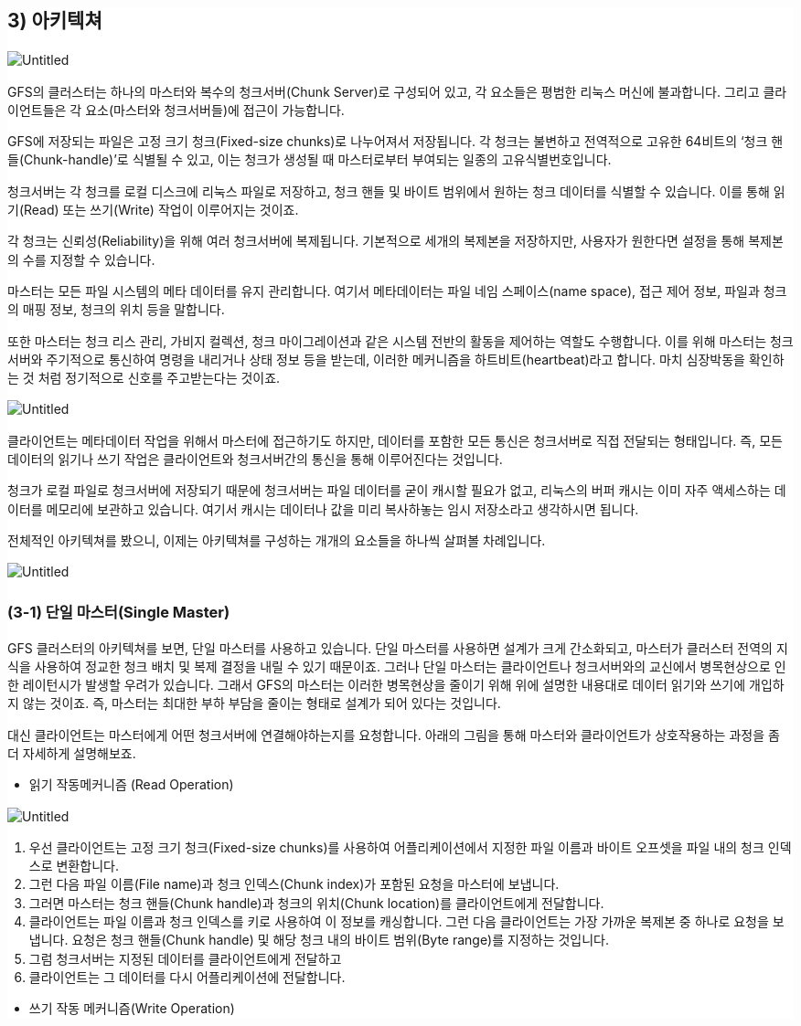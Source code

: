 ## 3) 아키텍쳐

![Untitled](https://s3-us-west-2.amazonaws.com/secure.notion-static.com/3b664dd3-daad-44df-aba0-87cfad79c01b/Untitled.png)

GFS의 클러스터는 하나의 마스터와 복수의 청크서버(Chunk Server)로 구성되어 있고, 각 요소들은 평범한 리눅스 머신에 불과합니다. 그리고 클라이언트들은 각 요소(마스터와 청크서버들)에 접근이 가능합니다.

GFS에 저장되는 파일은 고정 크기 청크(Fixed-size chunks)로 나누어져서 저장됩니다. 각 청크는 불변하고 전역적으로 고유한 64비트의 ‘청크 핸들(Chunk-handle)’로 식별될 수 있고, 이는 청크가 생성될 때 마스터로부터 부여되는 일종의 고유식별번호입니다.

청크서버는 각 청크를 로컬 디스크에 리눅스 파일로 저장하고, 청크 핸들 및 바이트 범위에서 원하는 청크 데이터를 식별할 수 있습니다. 이를 통해 읽기(Read) 또는 쓰기(Write) 작업이 이루어지는 것이죠.

각 청크는 신뢰성(Reliability)을 위해 여러 청크서버에 복제됩니다. 기본적으로 세개의 복제본을 저장하지만, 사용자가 원한다면 설정을 통해 복제본의 수를 지정할 수 있습니다.

마스터는 모든 파일 시스템의 메타 데이터를 유지 관리합니다. 여기서 메타데이터는 파일 네임 스페이스(name space), 접근 제어 정보, 파일과 청크의 매핑 정보, 청크의 위치 등을 말합니다.

또한 마스터는 청크 리스 관리, 가비지 컬렉션, 청크 마이그레이션과 같은 시스템 전반의 활동을 제어하는 역할도 수행합니다. 이를 위해 마스터는 청크서버와 주기적으로 통신하여 명령을 내리거나 상태 정보 등을 받는데,  이러한 메커니즘을 하트비트(heartbeat)라고 합니다. 마치 심장박동을 확인하는 것 처럼 정기적으로 신호를 주고받는다는 것이죠.

![Untitled](https://s3-us-west-2.amazonaws.com/secure.notion-static.com/fd2379b6-e92b-415b-94f3-903950fcd098/Untitled.png)

클라이언트는 메타데이터 작업을 위해서 마스터에 접근하기도 하지만, 데이터를 포함한 모든 통신은 청크서버로 직접 전달되는 형태입니다. 즉, 모든 데이터의 읽기나 쓰기 작업은 클라이언트와 청크서버간의 통신을 통해 이루어진다는 것입니다.

청크가 로컬 파일로 청크서버에 저장되기 때문에 청크서버는 파일 데이터를 굳이 캐시할 필요가 없고, 리눅스의 버퍼 캐시는 이미 자주 액세스하는 데이터를 메모리에 보관하고 있습니다. 여기서 캐시는 데이터나 값을 미리 복사하놓는 임시 저장소라고 생각하시면 됩니다.

전체적인 아키텍쳐를 봤으니, 이제는 아키텍쳐를 구성하는 개개의 요소들을 하나씩 살펴볼 차례입니다.

![Untitled](https://s3-us-west-2.amazonaws.com/secure.notion-static.com/9ea77974-17f4-402a-963c-84f8a9b482d7/Untitled.png)

### (3-1) 단일 마스터(Single Master)

GFS 클러스터의 아키텍쳐를 보면, 단일 마스터를 사용하고 있습니다. 단일 마스터를 사용하면 설계가 크게 간소화되고,  마스터가 클러스터 전역의 지식을 사용하여 정교한 청크 배치 및 복제 결정을 내릴 수 있기 때문이죠. 그러나 단일 마스터는 클라이언트나 청크서버와의 교신에서 병목현상으로 인한 레이턴시가 발생할 우려가 있습니다. 그래서 GFS의 마스터는 이러한 병목현상을 줄이기 위해 위에 설명한 내용대로 데이터 읽기와 쓰기에 개입하지 않는 것이죠. 즉, 마스터는 최대한 부하 부담을 줄이는 형태로 설계가 되어 있다는 것입니다.

대신 클라이언트는 마스터에게 어떤 청크서버에 연결해야하는지를 요청합니다. 아래의 그림을 통해 마스터와 클라이언트가 상호작용하는 과정을 좀 더 자세하게 설명해보죠.

- 읽기 작동메커니즘 (Read Operation)

![Untitled](https://s3-us-west-2.amazonaws.com/secure.notion-static.com/14facbb4-938c-409c-95e6-9b409ddcc776/Untitled.png)

1. 우선 클라이언트는 고정 크기 청크(Fixed-size chunks)를 사용하여 어플리케이션에서 지정한 파일 이름과 바이트 오프셋을 파일 내의 청크 인덱스로 변환합니다.
2. 그런 다음 파일 이름(File name)과 청크 인덱스(Chunk index)가 포함된 요청을 마스터에 보냅니다.
3. 그러면 마스터는 청크 핸들(Chunk handle)과 청크의 위치(Chunk location)를 클라이언트에게 전달합니다.
4. 클라이언트는 파일 이름과 청크 인덱스를 키로 사용하여 이 정보를 캐싱합니다. 그런 다음 클라이언트는 가장 가까운 복제본 중 하나로 요청을 보냅니다. 요청은 청크 핸들(Chunk handle) 및 해당 청크 내의 바이트 범위(Byte range)를 지정하는 것입니다.
5. 그럼 청크서버는 지정된 데이터를 클라이언트에게 전달하고
6. 클라이언트는 그 데이터를 다시 어플리케이션에 전달합니다.

- 쓰기 작동 메커니즘(Write Operation)

